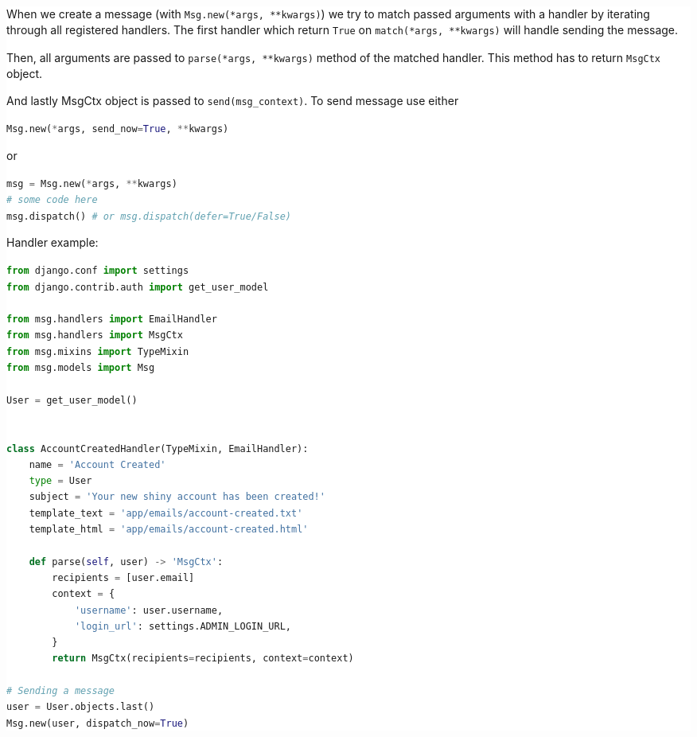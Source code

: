 When we create a message (with `Msg.new(*args, **kwargs)`) we try to match passed arguments
with a handler by iterating through all registered handlers. The first handler which return `True` on `match(*args, **kwargs)` will handle sending
the message.

Then, all arguments are passed to `parse(*args, **kwargs)` method of the matched handler.
This method has to return `MsgCtx` object.

And lastly MsgCtx object is passed to `send(msg_context)`. To send message use either

```python
Msg.new(*args, send_now=True, **kwargs)
```

or

```python
msg = Msg.new(*args, **kwargs)
# some code here
msg.dispatch() # or msg.dispatch(defer=True/False)
```

Handler example:

```python
from django.conf import settings
from django.contrib.auth import get_user_model

from msg.handlers import EmailHandler
from msg.handlers import MsgCtx
from msg.mixins import TypeMixin
from msg.models import Msg

User = get_user_model()


class AccountCreatedHandler(TypeMixin, EmailHandler):
    name = 'Account Created'
    type = User
    subject = 'Your new shiny account has been created!'
    template_text = 'app/emails/account-created.txt'
    template_html = 'app/emails/account-created.html'

    def parse(self, user) -> 'MsgCtx':
        recipients = [user.email]
        context = {
            'username': user.username,
            'login_url': settings.ADMIN_LOGIN_URL,
        }
        return MsgCtx(recipients=recipients, context=context)

# Sending a message
user = User.objects.last()
Msg.new(user, dispatch_now=True)
```
